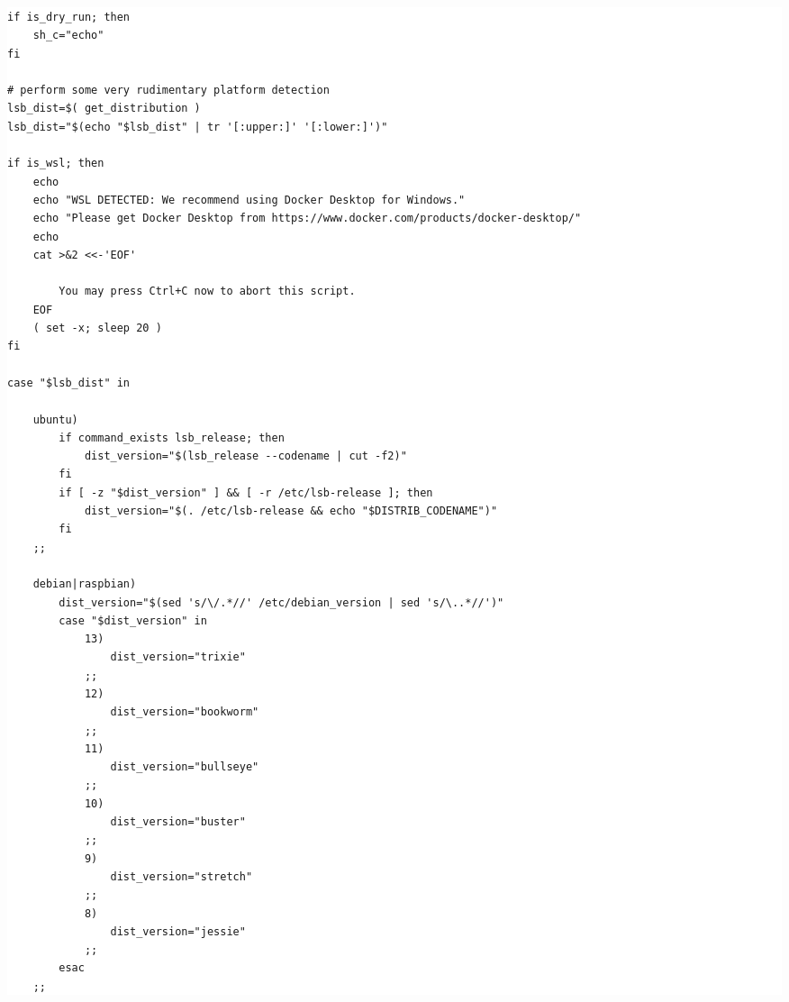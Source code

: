 	if is_dry_run; then
		sh_c="echo"
	fi

	# perform some very rudimentary platform detection
	lsb_dist=$( get_distribution )
	lsb_dist="$(echo "$lsb_dist" | tr '[:upper:]' '[:lower:]')"

	if is_wsl; then
		echo
		echo "WSL DETECTED: We recommend using Docker Desktop for Windows."
		echo "Please get Docker Desktop from https://www.docker.com/products/docker-desktop/"
		echo
		cat >&2 <<-'EOF'

			You may press Ctrl+C now to abort this script.
		EOF
		( set -x; sleep 20 )
	fi

	case "$lsb_dist" in

		ubuntu)
			if command_exists lsb_release; then
				dist_version="$(lsb_release --codename | cut -f2)"
			fi
			if [ -z "$dist_version" ] && [ -r /etc/lsb-release ]; then
				dist_version="$(. /etc/lsb-release && echo "$DISTRIB_CODENAME")"
			fi
		;;

		debian|raspbian)
			dist_version="$(sed 's/\/.*//' /etc/debian_version | sed 's/\..*//')"
			case "$dist_version" in
				13)
					dist_version="trixie"
				;;
				12)
					dist_version="bookworm"
				;;
				11)
					dist_version="bullseye"
				;;
				10)
					dist_version="buster"
				;;
				9)
					dist_version="stretch"
				;;
				8)
					dist_version="jessie"
				;;
			esac
		;;
